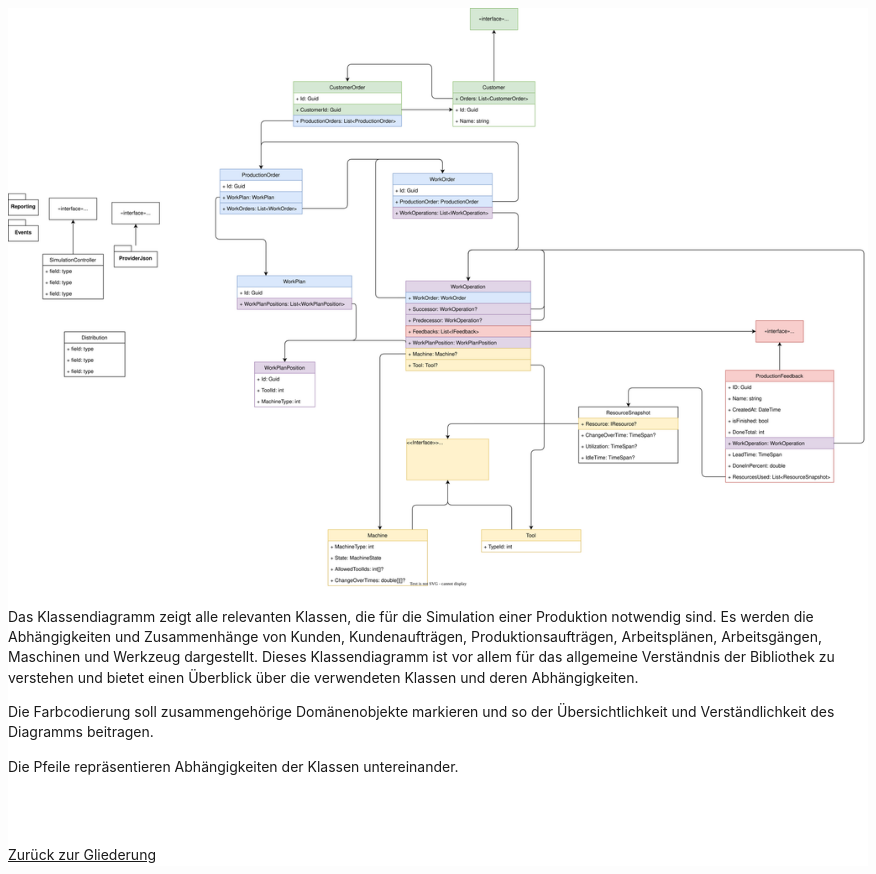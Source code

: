 ![image](../diagrams/ClassDiagram.svg)

Das Klassendiagramm zeigt alle relevanten Klassen, die für die Simulation einer Produktion notwendig sind. Es werden die Abhängigkeiten und Zusammenhänge von Kunden, Kundenaufträgen, Produktionsaufträgen, Arbeitsplänen, Arbeitsgängen, Maschinen und Werkzeug dargestellt. Dieses Klassendiagramm ist vor allem für das allgemeine Verständnis der Bibliothek zu verstehen und bietet einen Überblick über die verwendeten Klassen und deren Abhängigkeiten.

Die Farbcodierung soll zusammengehörige Domänenobjekte markieren und so der Übersichtlichkeit und Verständlichkeit des Diagramms beitragen.

Die Pfeile repräsentieren Abhängigkeiten der Klassen untereinander.

<br />
<br />

[Zurück zur Gliederung](../../readme.md)
